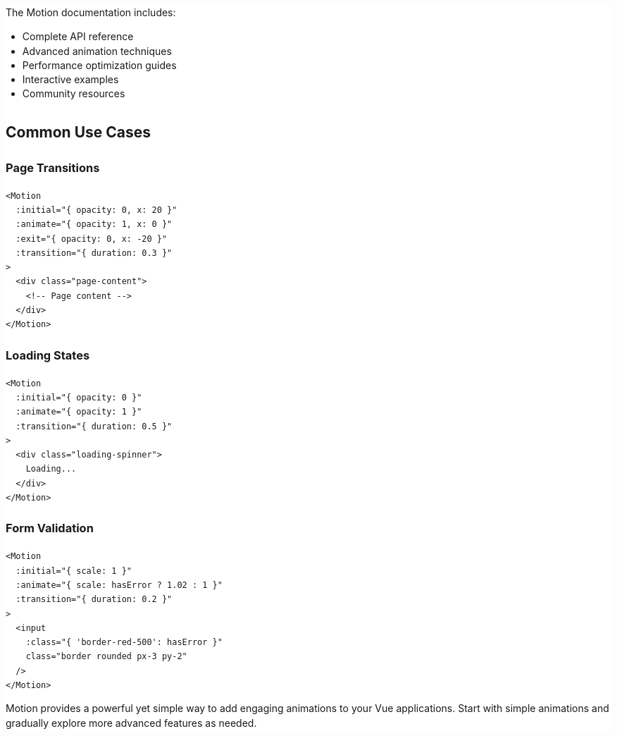 The Motion documentation includes:

- Complete API reference
- Advanced animation techniques
- Performance optimization guides
- Interactive examples
- Community resources

## Common Use Cases

### Page Transitions

```vue
<Motion
  :initial="{ opacity: 0, x: 20 }"
  :animate="{ opacity: 1, x: 0 }"
  :exit="{ opacity: 0, x: -20 }"
  :transition="{ duration: 0.3 }"
>
  <div class="page-content">
    <!-- Page content -->
  </div>
</Motion>
```

### Loading States

```vue
<Motion
  :initial="{ opacity: 0 }"
  :animate="{ opacity: 1 }"
  :transition="{ duration: 0.5 }"
>
  <div class="loading-spinner">
    Loading...
  </div>
</Motion>
```

### Form Validation

```vue
<Motion
  :initial="{ scale: 1 }"
  :animate="{ scale: hasError ? 1.02 : 1 }"
  :transition="{ duration: 0.2 }"
>
  <input 
    :class="{ 'border-red-500': hasError }"
    class="border rounded px-3 py-2"
  />
</Motion>
```

Motion provides a powerful yet simple way to add engaging animations to your Vue
applications. Start with simple animations and gradually explore more advanced
features as needed.
